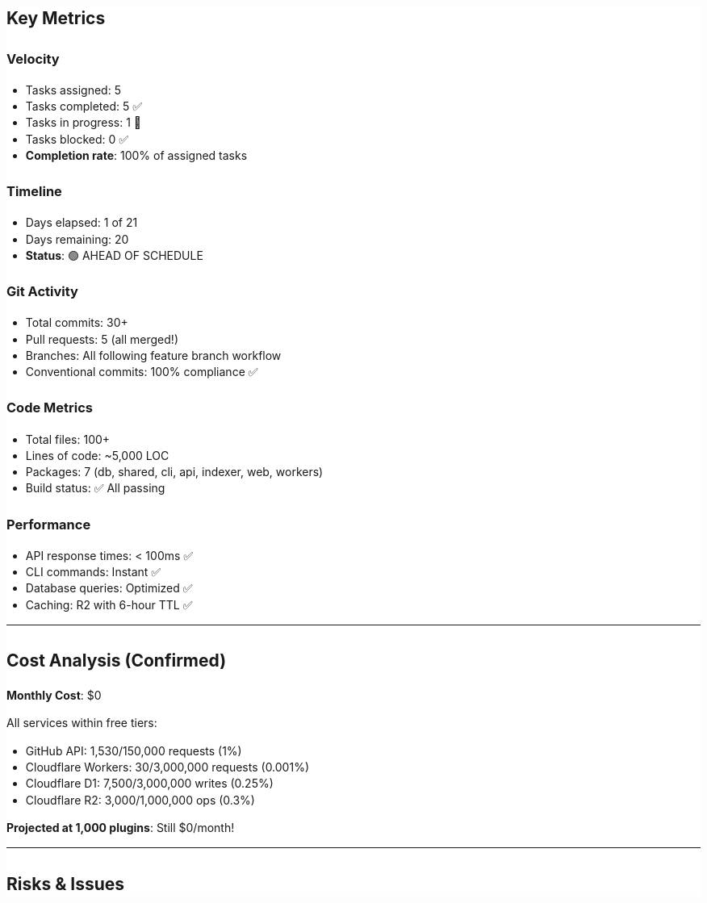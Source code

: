 
## Key Metrics

### Velocity
- Tasks assigned: 5
- Tasks completed: 5 ✅
- Tasks in progress: 1 🔄
- Tasks blocked: 0 ✅
- **Completion rate**: 100% of assigned tasks

### Timeline
- Days elapsed: 1 of 21
- Days remaining: 20
- **Status**: 🟢 AHEAD OF SCHEDULE

### Git Activity
- Total commits: 30+
- Pull requests: 5 (all merged!)
- Branches: All following feature branch workflow
- Conventional commits: 100% compliance ✅

### Code Metrics
- Total files: 100+
- Lines of code: ~5,000 LOC
- Packages: 7 (db, shared, cli, api, indexer, web, workers)
- Build status: ✅ All passing

### Performance
- API response times: < 100ms ✅
- CLI commands: Instant ✅
- Database queries: Optimized ✅
- Caching: R2 with 6-hour TTL ✅

---

## Cost Analysis (Confirmed)

**Monthly Cost**: $0

All services within free tiers:
- GitHub API: 1,530/150,000 requests (1%)
- Cloudflare Workers: 30/3,000,000 requests (0.001%)
- Cloudflare D1: 7,500/3,000,000 writes (0.25%)
- Cloudflare R2: 3,000/1,000,000 ops (0.3%)

**Projected at 1,000 plugins**: Still $0/month!

---

## Risks & Issues
